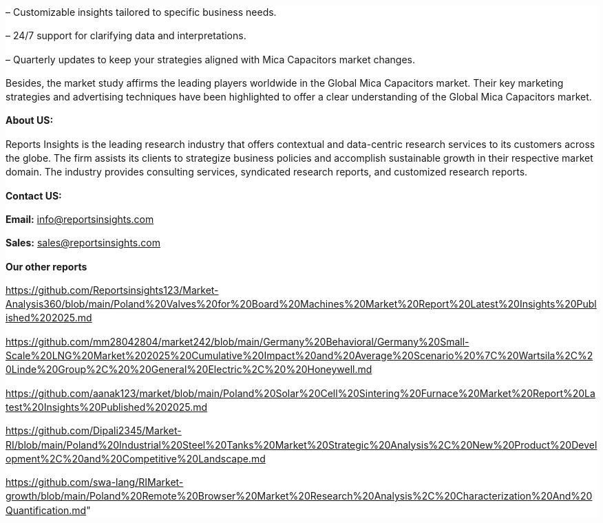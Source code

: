 – Customizable insights tailored to specific business needs.

– 24/7 support for clarifying data and interpretations.

– Quarterly updates to keep your strategies aligned with Mica Capacitors market changes.

Besides, the market study affirms the leading players worldwide in the Global Mica Capacitors market. Their key marketing strategies and advertising techniques have been highlighted to offer a clear understanding of the Global Mica Capacitors market.

<strong><strong>About US</strong>:</strong>

Reports Insights is the leading research industry that offers contextual and data-centric research services to its customers across the globe. The firm assists its clients to strategize business policies and accomplish sustainable growth in their respective market domain. The industry provides consulting services, syndicated research reports, and customized research reports.

<strong>Contact US:</strong>

<p class=><b>Email:</b> <a href=mailto:info@reportsinsights.com>info@reportsinsights.com</a></p>
<p class=><b>Sales:</b> <a href=mailto:sales@reportsinsights.com>sales@reportsinsights.com</a></p>

<strong>Our other reports</strong>

<a href=https://github.com/Reportsinsights123/Market-Analysis360/blob/main/Poland%20Valves%20for%20Board%20Machines%20Market%20Report%20Latest%20Insights%20Published%202025.md>https://github.com/Reportsinsights123/Market-Analysis360/blob/main/Poland%20Valves%20for%20Board%20Machines%20Market%20Report%20Latest%20Insights%20Published%202025.md</a>

<a href=https://github.com/mm28042804/market242/blob/main/Germany%20Behavioral/Germany%20Small-Scale%20LNG%20Market%202025%20Cumulative%20Impact%20and%20Average%20Scenario%20%7C%20Wartsila%2C%20Linde%20Group%2C%20%20General%20Electric%2C%20%20Honeywell.md>https://github.com/mm28042804/market242/blob/main/Germany%20Behavioral/Germany%20Small-Scale%20LNG%20Market%202025%20Cumulative%20Impact%20and%20Average%20Scenario%20%7C%20Wartsila%2C%20Linde%20Group%2C%20%20General%20Electric%2C%20%20Honeywell.md</a>

<a href=https://github.com/aanak123/market/blob/main/Poland%20Solar%20Cell%20Sintering%20Furnace%20Market%20Report%20Latest%20Insights%20Published%202025.md>https://github.com/aanak123/market/blob/main/Poland%20Solar%20Cell%20Sintering%20Furnace%20Market%20Report%20Latest%20Insights%20Published%202025.md</a>

<a href=https://github.com/Dipali2345/Market-RI/blob/main/Poland%20Industrial%20Steel%20Tanks%20Market%20Strategic%20Analysis%2C%20New%20Product%20Development%2C%20and%20Competitive%20Landscape.md>https://github.com/Dipali2345/Market-RI/blob/main/Poland%20Industrial%20Steel%20Tanks%20Market%20Strategic%20Analysis%2C%20New%20Product%20Development%2C%20and%20Competitive%20Landscape.md</a>

<a href=https://github.com/swa-lang/RIMarket-growth/blob/main/Poland%20Remote%20Browser%20Market%20Research%20Analysis%2C%20Characterization%20And%20Quantification.md>https://github.com/swa-lang/RIMarket-growth/blob/main/Poland%20Remote%20Browser%20Market%20Research%20Analysis%2C%20Characterization%20And%20Quantification.md</a>"
